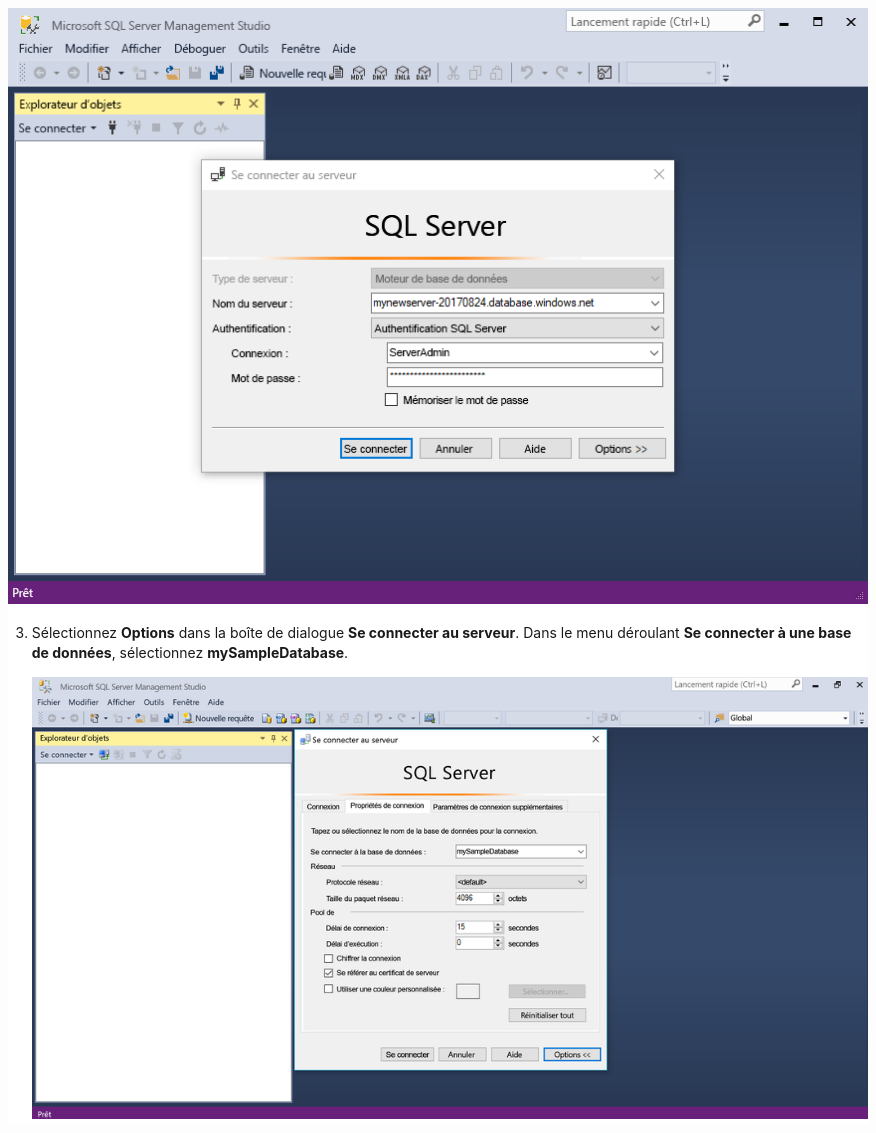    ![connect to server](./media/sql-database-connect-query-ssms/connect.png)  

3. Sélectionnez **Options** dans la boîte de dialogue **Se connecter au serveur**. Dans le menu déroulant **Se connecter à une base de données**, sélectionnez **mySampleDatabase**.

   ![connexion à la base de données sur le serveur](./media/sql-database-connect-query-ssms/options-connect-to-db.png)  
